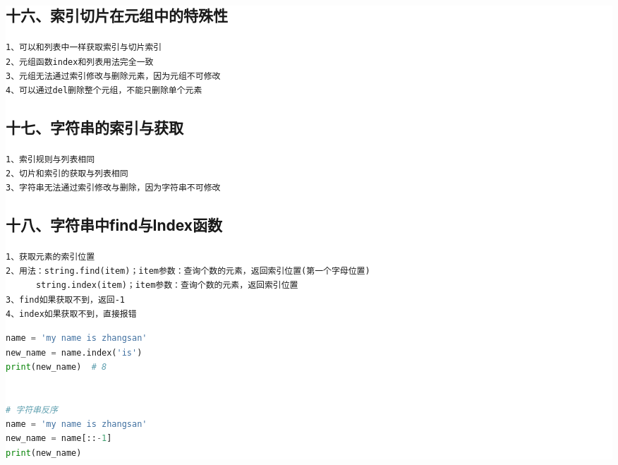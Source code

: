 
## 十六、索引切片在元组中的特殊性
    1、可以和列表中一样获取索引与切片索引
    2、元组函数index和列表用法完全一致
    3、元组无法通过索引修改与删除元素，因为元组不可修改
    4、可以通过del删除整个元组，不能只删除单个元素

## 十七、字符串的索引与获取
    1、索引规则与列表相同
    2、切片和索引的获取与列表相同
    3、字符串无法通过索引修改与删除，因为字符串不可修改

## 十八、字符串中find与Index函数
    1、获取元素的索引位置
    2、用法：string.find(item)；item参数：查询个数的元素，返回索引位置(第一个字母位置)
          string.index(item)；item参数：查询个数的元素，返回索引位置
    3、find如果获取不到，返回-1
    4、index如果获取不到，直接报错
    
```python
name = 'my name is zhangsan'
new_name = name.index('is')
print(new_name)  # 8


# 字符串反序
name = 'my name is zhangsan'
new_name = name[::-1]
print(new_name)
```




